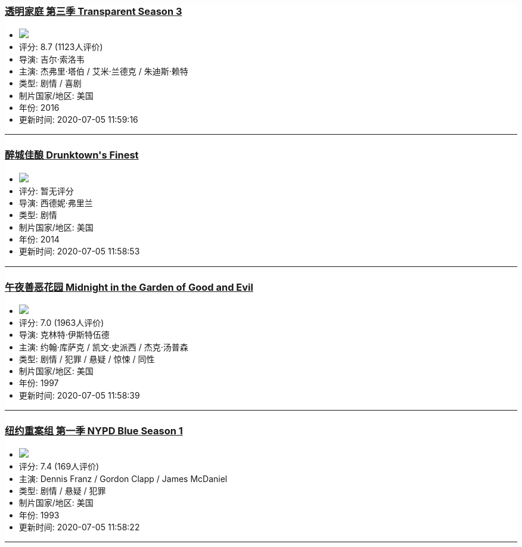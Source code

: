 
### [透明家庭 第三季 Transparent Season 3](https://movie.douban.com/subject/26432699/)
- ![](https://img1.doubanio.com/view/photo/s_ratio_poster/public/p2372313768.webp)
- 评分: 8.7 (1123人评价)
- 导演: 吉尔·索洛韦
- 主演: 杰弗里·塔伯 / 艾米·兰德克 / 朱迪斯·赖特
- 类型: 剧情 / 喜剧
- 制片国家/地区: 美国
- 年份: 2016
- 更新时间: 2020-07-05 11:59:16

---

### [醉城佳酿 Drunktown's Finest](https://movie.douban.com/subject/25794044/)
- ![](https://img1.doubanio.com/view/photo/s_ratio_poster/public/p2219320690.webp)
- 评分: 暂无评分
- 导演: 西德妮·弗里兰
- 类型: 剧情
- 制片国家/地区: 美国
- 年份: 2014
- 更新时间: 2020-07-05 11:58:53

---

### [午夜善恶花园 Midnight in the Garden of Good and Evil](https://movie.douban.com/subject/1297513/)
- ![](https://img1.doubanio.com/view/photo/s_ratio_poster/public/p946598499.webp)
- 评分: 7.0 (1963人评价)
- 导演: 克林特·伊斯特伍德
- 主演: 约翰·库萨克 / 凯文·史派西 / 杰克·汤普森
- 类型: 剧情 / 犯罪 / 悬疑 / 惊悚 / 同性
- 制片国家/地区: 美国
- 年份: 1997
- 更新时间: 2020-07-05 11:58:39

---

### [纽约重案组 第一季 NYPD Blue Season 1](https://movie.douban.com/subject/2039681/)
- ![](https://img1.doubanio.com/view/photo/s_ratio_poster/public/p2869293969.webp)
- 评分: 7.4 (169人评价)
- 主演: Dennis Franz / Gordon Clapp / James McDaniel
- 类型: 剧情 / 悬疑 / 犯罪
- 制片国家/地区: 美国
- 年份: 1993
- 更新时间: 2020-07-05 11:58:22

---
